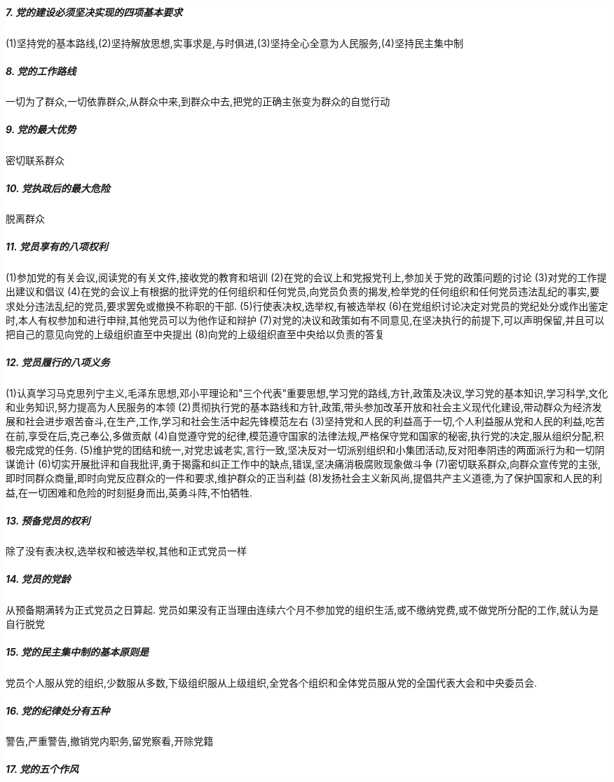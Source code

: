 ##### 7. 党的建设必须坚决实现的四项基本要求

(1)坚持党的基本路线,(2)坚持解放思想,实事求是,与时俱进,(3)坚持全心全意为人民服务,(4)坚持民主集中制

##### 8. 党的工作路线

一切为了群众,一切依靠群众,从群众中来,到群众中去,把党的正确主张变为群众的自觉行动

##### 9. 党的最大优势

密切联系群众

##### 10. 党执政后的最大危险

脱离群众

##### 11. 党员享有的八项权利

(1)参加党的有关会议,阅读党的有关文件,接收党的教育和培训
(2)在党的会议上和党报党刊上,参加关于党的政策问题的讨论
(3)对党的工作提出建议和倡议
(4)在党的会议上有根据的批评党的任何组织和任何党员,向党员负责的揭发,检举党的任何组织和任何党员违法乱纪的事实,要求处分违法乱纪的党员,要求罢免或撤换不称职的干部.
(5)行使表决权,选举权,有被选举权
(6)在党组织讨论决定对党员的党纪处分或作出鉴定时,本人有权参加和进行申辩,其他党员可以为他作证和辩护
(7)对党的决议和政策如有不同意见,在坚决执行的前提下,可以声明保留,并且可以把自己的意见向党的上级组织直至中央提出
(8)向党的上级组织直至中央给以负责的答复

##### 12. 党员履行的八项义务

(1)认真学习马克思列宁主义,毛泽东思想,邓小平理论和"三个代表"重要思想,学习党的路线,方针,政策及决议,学习党的基本知识,学习科学,文化和业务知识,努力提高为人民服务的本领
(2)贯彻执行党的基本路线和方针,政策,带头参加改革开放和社会主义现代化建设,带动群众为经济发展和社会进步艰苦奋斗,在生产,工作,学习和社会生活中起先锋模范左右
(3)坚持党和人民的利益高于一切,个人利益服从党和人民的利益,吃苦在前,享受在后,克己奉公,多做贡献
(4)自觉遵守党的纪律,模范遵守国家的法律法规,严格保守党和国家的秘密,执行党的决定,服从组织分配,积极完成党的任务.
(5)维护党的团结和统一,对党忠诚老实,言行一致,坚决反对一切派别组织和小集团活动,反对阳奉阴违的两面派行为和一切阴谋诡计
(6)切实开展批评和自我批评,勇于揭露和纠正工作中的缺点,错误,坚决痛消极腐败现象做斗争
(7)密切联系群众,向群众宣传党的主张,即时同群众商量,即时向党反应群众的一件和要求,维护群众的正当利益
(8)发扬社会主义新风尚,提倡共产主义道德,为了保护国家和人民的利益,在一切困难和危险的时刻挺身而出,英勇斗阵,不怕牺牲.

##### 13. 预备党员的权利

除了没有表决权,选举权和被选举权,其他和正式党员一样

##### 14. 党员的党龄

从预备期满转为正式党员之日算起.
党员如果没有正当理由连续六个月不参加党的组织生活,或不缴纳党费,或不做党所分配的工作,就认为是自行脱党

##### 15. 党的民主集中制的基本原则是

党员个人服从党的组织,少数服从多数,下级组织服从上级组织,全党各个组织和全体党员服从党的全国代表大会和中央委员会.

##### 16. 党的纪律处分有五种

警告,严重警告,撤销党内职务,留党察看,开除党籍

##### 17. 党的五个作风
